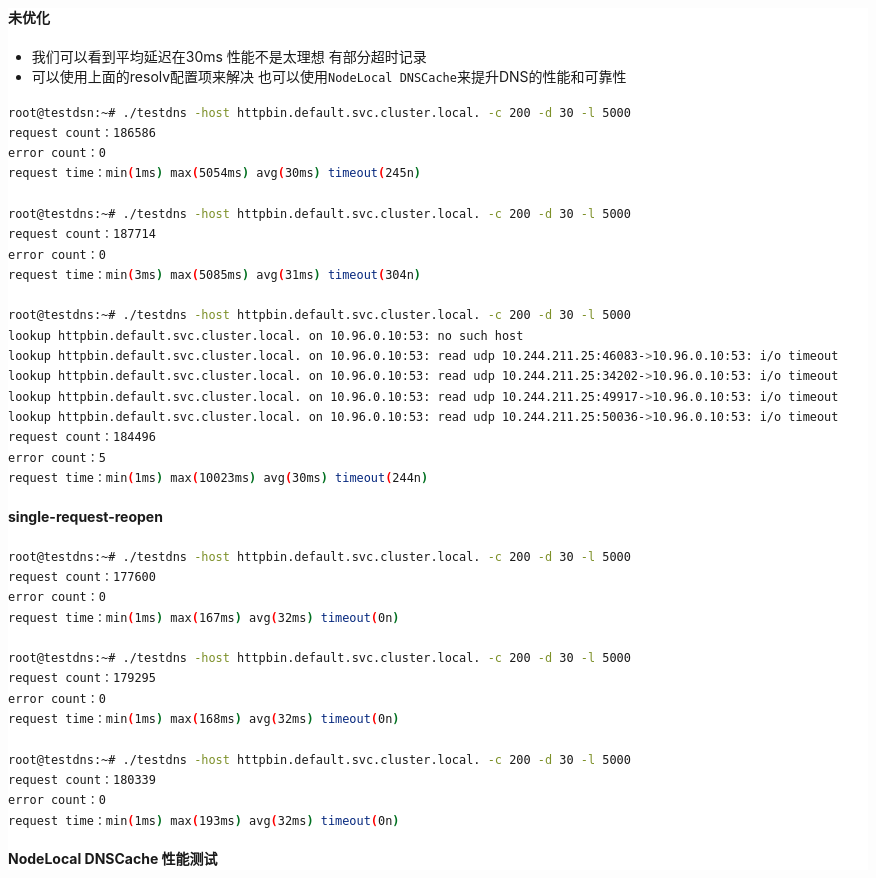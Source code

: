 #### 未优化

- 我们可以看到平均延迟在30ms 性能不是太理想 有部分超时记录
- 可以使用上面的resolv配置项来解决 也可以使用`NodeLocal DNSCache`来提升DNS的性能和可靠性

```bash
root@testdsn:~# ./testdns -host httpbin.default.svc.cluster.local. -c 200 -d 30 -l 5000
request count：186586
error count：0
request time：min(1ms) max(5054ms) avg(30ms) timeout(245n)

root@testdns:~# ./testdns -host httpbin.default.svc.cluster.local. -c 200 -d 30 -l 5000
request count：187714
error count：0
request time：min(3ms) max(5085ms) avg(31ms) timeout(304n)

root@testdns:~# ./testdns -host httpbin.default.svc.cluster.local. -c 200 -d 30 -l 5000
lookup httpbin.default.svc.cluster.local. on 10.96.0.10:53: no such host
lookup httpbin.default.svc.cluster.local. on 10.96.0.10:53: read udp 10.244.211.25:46083->10.96.0.10:53: i/o timeout
lookup httpbin.default.svc.cluster.local. on 10.96.0.10:53: read udp 10.244.211.25:34202->10.96.0.10:53: i/o timeout
lookup httpbin.default.svc.cluster.local. on 10.96.0.10:53: read udp 10.244.211.25:49917->10.96.0.10:53: i/o timeout
lookup httpbin.default.svc.cluster.local. on 10.96.0.10:53: read udp 10.244.211.25:50036->10.96.0.10:53: i/o timeout
request count：184496
error count：5
request time：min(1ms) max(10023ms) avg(30ms) timeout(244n)

```

#### single-request-reopen

```bash
root@testdns:~# ./testdns -host httpbin.default.svc.cluster.local. -c 200 -d 30 -l 5000
request count：177600
error count：0
request time：min(1ms) max(167ms) avg(32ms) timeout(0n)

root@testdns:~# ./testdns -host httpbin.default.svc.cluster.local. -c 200 -d 30 -l 5000
request count：179295
error count：0
request time：min(1ms) max(168ms) avg(32ms) timeout(0n)

root@testdns:~# ./testdns -host httpbin.default.svc.cluster.local. -c 200 -d 30 -l 5000
request count：180339
error count：0
request time：min(1ms) max(193ms) avg(32ms) timeout(0n)

```

#### NodeLocal DNSCache 性能测试
